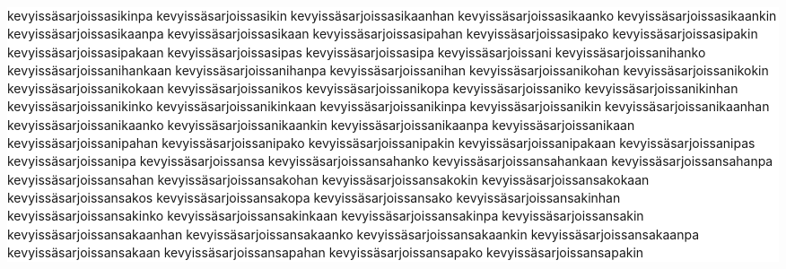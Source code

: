 kevyissäsarjoissasikinpa
kevyissäsarjoissasikin
kevyissäsarjoissasikaanhan
kevyissäsarjoissasikaanko
kevyissäsarjoissasikaankin
kevyissäsarjoissasikaanpa
kevyissäsarjoissasikaan
kevyissäsarjoissasipahan
kevyissäsarjoissasipako
kevyissäsarjoissasipakin
kevyissäsarjoissasipakaan
kevyissäsarjoissasipas
kevyissäsarjoissasipa
kevyissäsarjoissani
kevyissäsarjoissanihanko
kevyissäsarjoissanihankaan
kevyissäsarjoissanihanpa
kevyissäsarjoissanihan
kevyissäsarjoissanikohan
kevyissäsarjoissanikokin
kevyissäsarjoissanikokaan
kevyissäsarjoissanikos
kevyissäsarjoissanikopa
kevyissäsarjoissaniko
kevyissäsarjoissanikinhan
kevyissäsarjoissanikinko
kevyissäsarjoissanikinkaan
kevyissäsarjoissanikinpa
kevyissäsarjoissanikin
kevyissäsarjoissanikaanhan
kevyissäsarjoissanikaanko
kevyissäsarjoissanikaankin
kevyissäsarjoissanikaanpa
kevyissäsarjoissanikaan
kevyissäsarjoissanipahan
kevyissäsarjoissanipako
kevyissäsarjoissanipakin
kevyissäsarjoissanipakaan
kevyissäsarjoissanipas
kevyissäsarjoissanipa
kevyissäsarjoissansa
kevyissäsarjoissansahanko
kevyissäsarjoissansahankaan
kevyissäsarjoissansahanpa
kevyissäsarjoissansahan
kevyissäsarjoissansakohan
kevyissäsarjoissansakokin
kevyissäsarjoissansakokaan
kevyissäsarjoissansakos
kevyissäsarjoissansakopa
kevyissäsarjoissansako
kevyissäsarjoissansakinhan
kevyissäsarjoissansakinko
kevyissäsarjoissansakinkaan
kevyissäsarjoissansakinpa
kevyissäsarjoissansakin
kevyissäsarjoissansakaanhan
kevyissäsarjoissansakaanko
kevyissäsarjoissansakaankin
kevyissäsarjoissansakaanpa
kevyissäsarjoissansakaan
kevyissäsarjoissansapahan
kevyissäsarjoissansapako
kevyissäsarjoissansapakin